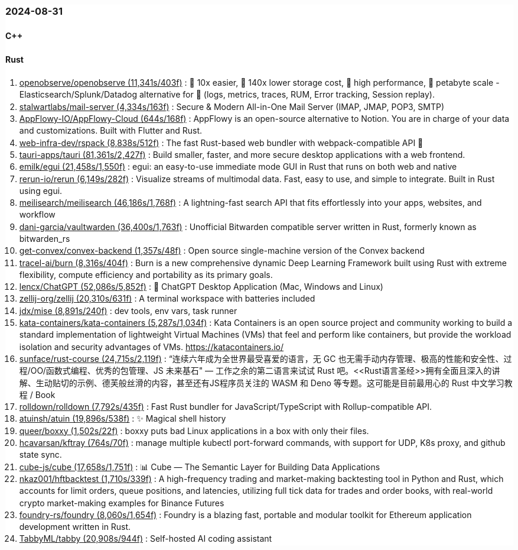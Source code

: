 ### 2024-08-31

#### C++

#### Rust
1. [openobserve/openobserve (11,341s/403f)](https://github.com/openobserve/openobserve) : 🚀 10x easier, 🚀 140x lower storage cost, 🚀 high performance, 🚀 petabyte scale - Elasticsearch/Splunk/Datadog alternative for 🚀 (logs, metrics, traces, RUM, Error tracking, Session replay).
2. [stalwartlabs/mail-server (4,334s/163f)](https://github.com/stalwartlabs/mail-server) : Secure & Modern All-in-One Mail Server (IMAP, JMAP, POP3, SMTP)
3. [AppFlowy-IO/AppFlowy-Cloud (644s/168f)](https://github.com/AppFlowy-IO/AppFlowy-Cloud) : AppFlowy is an open-source alternative to Notion. You are in charge of your data and customizations. Built with Flutter and Rust.
4. [web-infra-dev/rspack (8,838s/512f)](https://github.com/web-infra-dev/rspack) : The fast Rust-based web bundler with webpack-compatible API 🦀️
5. [tauri-apps/tauri (81,361s/2,427f)](https://github.com/tauri-apps/tauri) : Build smaller, faster, and more secure desktop applications with a web frontend.
6. [emilk/egui (21,458s/1,550f)](https://github.com/emilk/egui) : egui: an easy-to-use immediate mode GUI in Rust that runs on both web and native
7. [rerun-io/rerun (6,149s/282f)](https://github.com/rerun-io/rerun) : Visualize streams of multimodal data. Fast, easy to use, and simple to integrate. Built in Rust using egui.
8. [meilisearch/meilisearch (46,186s/1,768f)](https://github.com/meilisearch/meilisearch) : A lightning-fast search API that fits effortlessly into your apps, websites, and workflow
9. [dani-garcia/vaultwarden (36,400s/1,763f)](https://github.com/dani-garcia/vaultwarden) : Unofficial Bitwarden compatible server written in Rust, formerly known as bitwarden_rs
10. [get-convex/convex-backend (1,357s/48f)](https://github.com/get-convex/convex-backend) : Open source single-machine version of the Convex backend
11. [tracel-ai/burn (8,316s/404f)](https://github.com/tracel-ai/burn) : Burn is a new comprehensive dynamic Deep Learning Framework built using Rust with extreme flexibility, compute efficiency and portability as its primary goals.
12. [lencx/ChatGPT (52,086s/5,852f)](https://github.com/lencx/ChatGPT) : 🔮 ChatGPT Desktop Application (Mac, Windows and Linux)
13. [zellij-org/zellij (20,310s/631f)](https://github.com/zellij-org/zellij) : A terminal workspace with batteries included
14. [jdx/mise (8,891s/240f)](https://github.com/jdx/mise) : dev tools, env vars, task runner
15. [kata-containers/kata-containers (5,287s/1,034f)](https://github.com/kata-containers/kata-containers) : Kata Containers is an open source project and community working to build a standard implementation of lightweight Virtual Machines (VMs) that feel and perform like containers, but provide the workload isolation and security advantages of VMs. https://katacontainers.io/
16. [sunface/rust-course (24,715s/2,119f)](https://github.com/sunface/rust-course) : “连续六年成为全世界最受喜爱的语言，无 GC 也无需手动内存管理、极高的性能和安全性、过程/OO/函数式编程、优秀的包管理、JS 未来基石" — 工作之余的第二语言来试试 Rust 吧。<<Rust语言圣经>>拥有全面且深入的讲解、生动贴切的示例、德芙般丝滑的内容，甚至还有JS程序员关注的 WASM 和 Deno 等专题。这可能是目前最用心的 Rust 中文学习教程 / Book
17. [rolldown/rolldown (7,792s/435f)](https://github.com/rolldown/rolldown) : Fast Rust bundler for JavaScript/TypeScript with Rollup-compatible API.
18. [atuinsh/atuin (19,896s/538f)](https://github.com/atuinsh/atuin) : ✨ Magical shell history
19. [queer/boxxy (1,502s/22f)](https://github.com/queer/boxxy) : boxxy puts bad Linux applications in a box with only their files.
20. [hcavarsan/kftray (764s/70f)](https://github.com/hcavarsan/kftray) : manage multiple kubectl port-forward commands, with support for UDP, K8s proxy, and github state sync.
21. [cube-js/cube (17,658s/1,751f)](https://github.com/cube-js/cube) : 📊 Cube — The Semantic Layer for Building Data Applications
22. [nkaz001/hftbacktest (1,710s/339f)](https://github.com/nkaz001/hftbacktest) : A high-frequency trading and market-making backtesting tool in Python and Rust, which accounts for limit orders, queue positions, and latencies, utilizing full tick data for trades and order books, with real-world crypto market-making examples for Binance Futures
23. [foundry-rs/foundry (8,060s/1,654f)](https://github.com/foundry-rs/foundry) : Foundry is a blazing fast, portable and modular toolkit for Ethereum application development written in Rust.
24. [TabbyML/tabby (20,908s/944f)](https://github.com/TabbyML/tabby) : Self-hosted AI coding assistant
